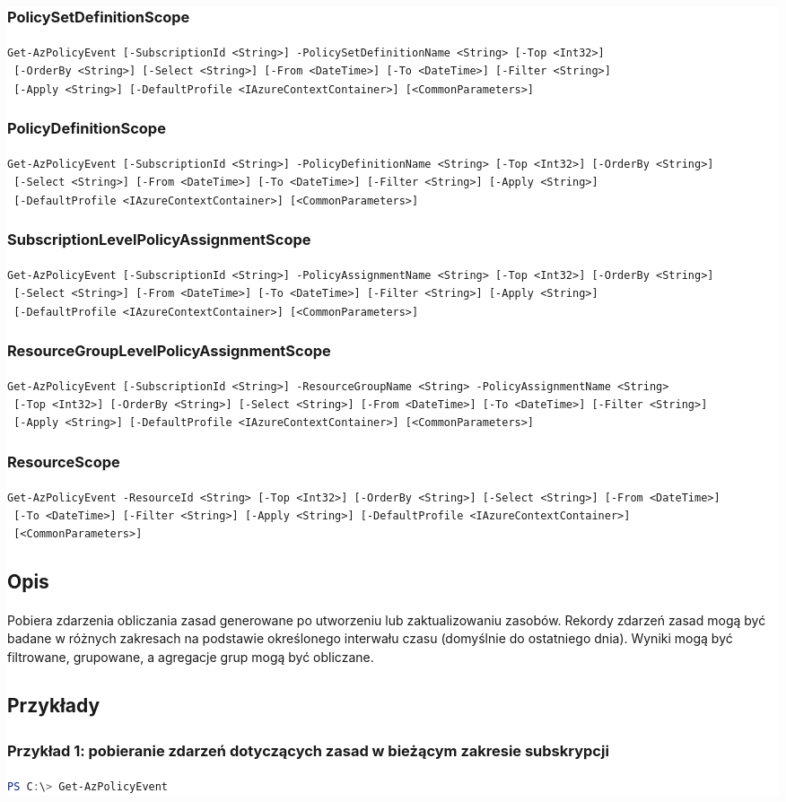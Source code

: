 ### PolicySetDefinitionScope
```
Get-AzPolicyEvent [-SubscriptionId <String>] -PolicySetDefinitionName <String> [-Top <Int32>]
 [-OrderBy <String>] [-Select <String>] [-From <DateTime>] [-To <DateTime>] [-Filter <String>]
 [-Apply <String>] [-DefaultProfile <IAzureContextContainer>] [<CommonParameters>]
```

### PolicyDefinitionScope
```
Get-AzPolicyEvent [-SubscriptionId <String>] -PolicyDefinitionName <String> [-Top <Int32>] [-OrderBy <String>]
 [-Select <String>] [-From <DateTime>] [-To <DateTime>] [-Filter <String>] [-Apply <String>]
 [-DefaultProfile <IAzureContextContainer>] [<CommonParameters>]
```

### SubscriptionLevelPolicyAssignmentScope
```
Get-AzPolicyEvent [-SubscriptionId <String>] -PolicyAssignmentName <String> [-Top <Int32>] [-OrderBy <String>]
 [-Select <String>] [-From <DateTime>] [-To <DateTime>] [-Filter <String>] [-Apply <String>]
 [-DefaultProfile <IAzureContextContainer>] [<CommonParameters>]
```

### ResourceGroupLevelPolicyAssignmentScope
```
Get-AzPolicyEvent [-SubscriptionId <String>] -ResourceGroupName <String> -PolicyAssignmentName <String>
 [-Top <Int32>] [-OrderBy <String>] [-Select <String>] [-From <DateTime>] [-To <DateTime>] [-Filter <String>]
 [-Apply <String>] [-DefaultProfile <IAzureContextContainer>] [<CommonParameters>]
```

### ResourceScope
```
Get-AzPolicyEvent -ResourceId <String> [-Top <Int32>] [-OrderBy <String>] [-Select <String>] [-From <DateTime>]
 [-To <DateTime>] [-Filter <String>] [-Apply <String>] [-DefaultProfile <IAzureContextContainer>]
 [<CommonParameters>]
```

## Opis
Pobiera zdarzenia obliczania zasad generowane po utworzeniu lub zaktualizowaniu zasobów. Rekordy zdarzeń zasad mogą być badane w różnych zakresach na podstawie określonego interwału czasu (domyślnie do ostatniego dnia). Wyniki mogą być filtrowane, grupowane, a agregacje grup mogą być obliczane.

## Przykłady

### Przykład 1: pobieranie zdarzeń dotyczących zasad w bieżącym zakresie subskrypcji
```powershell
PS C:\> Get-AzPolicyEvent
```
